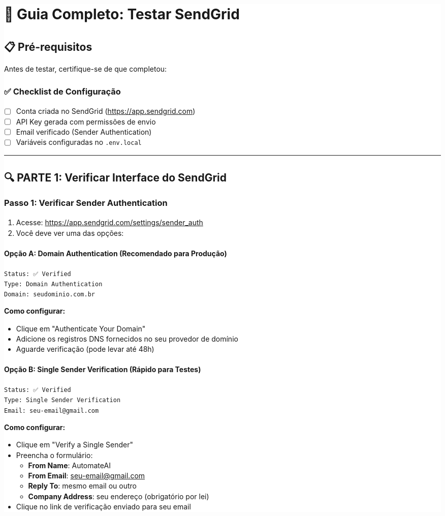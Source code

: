 # 🧪 Guia Completo: Testar SendGrid

## 📋 Pré-requisitos

Antes de testar, certifique-se de que completou:

### ✅ Checklist de Configuração

- [ ] Conta criada no SendGrid (https://app.sendgrid.com)
- [ ] API Key gerada com permissões de envio
- [ ] Email verificado (Sender Authentication)
- [ ] Variáveis configuradas no `.env.local`

---

## 🔍 PARTE 1: Verificar Interface do SendGrid

### Passo 1: Verificar Sender Authentication

1. Acesse: https://app.sendgrid.com/settings/sender_auth
2. Você deve ver uma das opções:

#### Opção A: Domain Authentication (Recomendado para Produção)
```
Status: ✅ Verified
Type: Domain Authentication
Domain: seudominio.com.br
```

**Como configurar:**
- Clique em "Authenticate Your Domain"
- Adicione os registros DNS fornecidos no seu provedor de domínio
- Aguarde verificação (pode levar até 48h)

#### Opção B: Single Sender Verification (Rápido para Testes)
```
Status: ✅ Verified
Type: Single Sender Verification
Email: seu-email@gmail.com
```

**Como configurar:**
- Clique em "Verify a Single Sender"
- Preencha o formulário:
  - **From Name**: AutomateAI
  - **From Email**: seu-email@gmail.com
  - **Reply To**: mesmo email ou outro
  - **Company Address**: seu endereço (obrigatório por lei)
- Clique no link de verificação enviado para seu email
